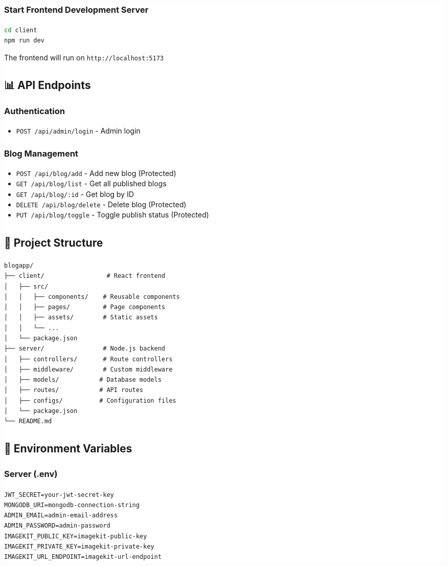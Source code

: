 ### Start Frontend Development Server

```bash
cd client
npm run dev
```

The frontend will run on `http://localhost:5173`

## 📊 API Endpoints

### Authentication

- `POST /api/admin/login` - Admin login

### Blog Management

- `POST /api/blog/add` - Add new blog (Protected)
- `GET /api/blog/list` - Get all published blogs
- `GET /api/blog/:id` - Get blog by ID
- `DELETE /api/blog/delete` - Delete blog (Protected)
- `PUT /api/blog/toggle` - Toggle publish status (Protected)

## 📁 Project Structure

```
blogapp/
├── client/                 # React frontend
│   ├── src/
│   │   ├── components/    # Reusable components
│   │   ├── pages/         # Page components
│   │   ├── assets/        # Static assets
│   │   └── ...
│   └── package.json
├── server/                # Node.js backend
│   ├── controllers/       # Route controllers
│   ├── middleware/        # Custom middleware
│   ├── models/           # Database models
│   ├── routes/           # API routes
│   ├── configs/          # Configuration files
│   └── package.json
└── README.md
```

## 🔐 Environment Variables

### Server (.env)

```env
JWT_SECRET=your-jwt-secret-key
MONGODB_URI=mongodb-connection-string
ADMIN_EMAIL=admin-email-address
ADMIN_PASSWORD=admin-password
IMAGEKIT_PUBLIC_KEY=imagekit-public-key
IMAGEKIT_PRIVATE_KEY=imagekit-private-key
IMAGEKIT_URL_ENDPOINT=imagekit-url-endpoint
```
